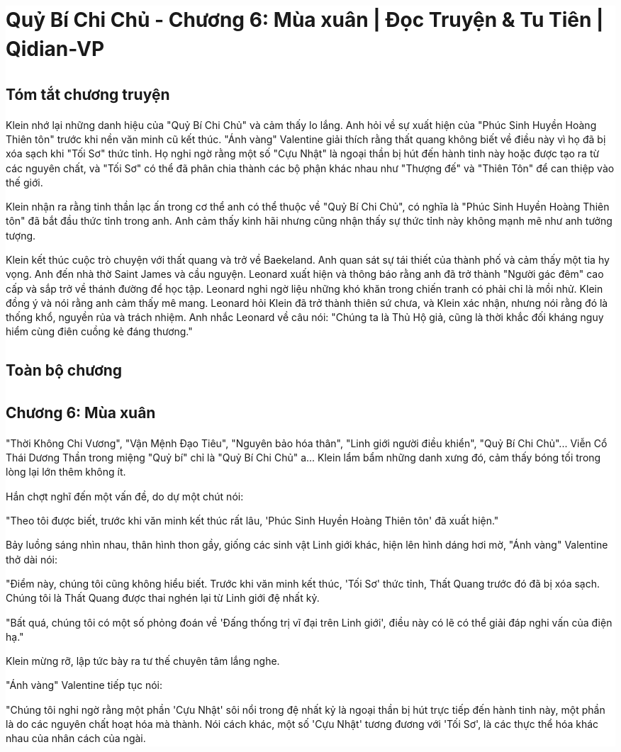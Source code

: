 # Quỷ Bí Chi Chủ - Chương 6: Mùa xuân | Đọc Truyện & Tu Tiên | Qidian-VP



## Tóm tắt chương truyện

Klein nhớ lại những danh hiệu của "Quỷ Bí Chi Chủ" và cảm thấy lo lắng. Anh hỏi về sự xuất hiện của "Phúc Sinh Huyền Hoàng Thiên tôn" trước khi nền văn minh cũ kết thúc. "Ánh vàng" Valentine giải thích rằng thất quang không biết về điều này vì họ đã bị xóa sạch khi "Tối Sơ" thức tỉnh. Họ nghi ngờ rằng một số "Cựu Nhật" là ngoại thần bị hút đến hành tinh này hoặc được tạo ra từ các nguyên chất, và "Tối Sơ" có thể đã phân chia thành các bộ phận khác nhau như "Thượng đế" và "Thiên Tôn" để can thiệp vào thế giới.

Klein nhận ra rằng tinh thần lạc ấn trong cơ thể anh có thể thuộc về "Quỷ Bí Chi Chủ", có nghĩa là "Phúc Sinh Huyền Hoàng Thiên tôn" đã bắt đầu thức tỉnh trong anh. Anh cảm thấy kinh hãi nhưng cũng nhận thấy sự thức tỉnh này không mạnh mẽ như anh tưởng tượng.

Klein kết thúc cuộc trò chuyện với thất quang và trở về Baekeland. Anh quan sát sự tái thiết của thành phố và cảm thấy một tia hy vọng. Anh đến nhà thờ Saint James và cầu nguyện. Leonard xuất hiện và thông báo rằng anh đã trở thành "Người gác đêm" cao cấp và sắp trở về thánh đường để học tập. Leonard nghi ngờ liệu những khó khăn trong chiến tranh có phải chỉ là mồi nhử. Klein đồng ý và nói rằng anh cảm thấy mê mang. Leonard hỏi Klein đã trở thành thiên sứ chưa, và Klein xác nhận, nhưng nói rằng đó là thống khổ, nguyền rủa và trách nhiệm. Anh nhắc Leonard về câu nói: "Chúng ta là Thủ Hộ giả, cũng là thời khắc đối kháng nguy hiểm cùng điên cuồng kẻ đáng thương."


## Toàn bộ chương

## Chương 6: Mùa xuân

"Thời Không Chi Vương", "Vận Mệnh Đạo Tiêu", "Nguyên bảo hóa thân", "Linh giới người điều khiển", "Quỷ Bí Chi Chủ"... Viễn Cổ Thái Dương Thần trong miệng "Quỷ bí" chỉ là "Quỷ Bí Chi Chủ" a... Klein lẩm bẩm những danh xưng đó, cảm thấy bóng tối trong lòng lại lớn thêm không ít.

Hắn chợt nghĩ đến một vấn đề, do dự một chút nói:

"Theo tôi được biết, trước khi văn minh kết thúc rất lâu, 'Phúc Sinh Huyền Hoàng Thiên tôn' đã xuất hiện."

Bảy luồng sáng nhìn nhau, thân hình thon gầy, giống các sinh vật Linh giới khác, hiện lên hình dáng hơi mờ, "Ánh vàng" Valentine thở dài nói:

"Điểm này, chúng tôi cũng không hiểu biết. Trước khi văn minh kết thúc, 'Tối Sơ' thức tỉnh, Thất Quang trước đó đã bị xóa sạch. Chúng tôi là Thất Quang được thai nghén lại từ Linh giới đệ nhất kỷ.

"Bất quá, chúng tôi có một số phỏng đoán về 'Đấng thống trị vĩ đại trên Linh giới', điều này có lẽ có thể giải đáp nghi vấn của điện hạ."

Klein mừng rỡ, lập tức bày ra tư thế chuyên tâm lắng nghe.

"Ánh vàng" Valentine tiếp tục nói:

"Chúng tôi nghi ngờ rằng một phần 'Cựu Nhật' sôi nổi trong đệ nhất kỷ là ngoại thần bị hút trực tiếp đến hành tinh này, một phần là do các nguyên chất hoạt hóa mà thành. Nói cách khác, một số 'Cựu Nhật' tương đương với 'Tối Sơ', là các thực thể hóa khác nhau của nhân cách của ngài.
